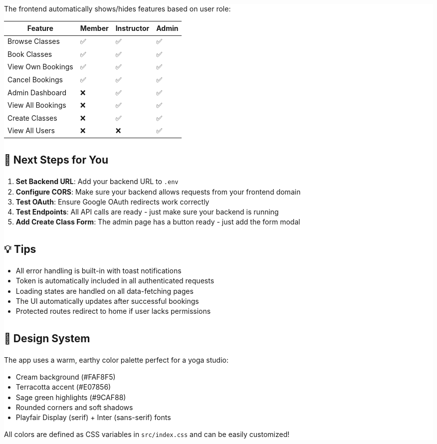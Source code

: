 The frontend automatically shows/hides features based on user role:

| Feature | Member | Instructor | Admin |
|---------|--------|------------|-------|
| Browse Classes | ✅ | ✅ | ✅ |
| Book Classes | ✅ | ✅ | ✅ |
| View Own Bookings | ✅ | ✅ | ✅ |
| Cancel Bookings | ✅ | ✅ | ✅ |
| Admin Dashboard | ❌ | ✅ | ✅ |
| View All Bookings | ❌ | ✅ | ✅ |
| Create Classes | ❌ | ✅ | ✅ |
| View All Users | ❌ | ❌ | ✅ |

## 🚀 Next Steps for You

1. **Set Backend URL**: Add your backend URL to `.env`
2. **Configure CORS**: Make sure your backend allows requests from your frontend domain
3. **Test OAuth**: Ensure Google OAuth redirects work correctly
4. **Test Endpoints**: All API calls are ready - just make sure your backend is running
5. **Add Create Class Form**: The admin page has a button ready - just add the form modal

## 💡 Tips

- All error handling is built-in with toast notifications
- Token is automatically included in all authenticated requests
- Loading states are handled on all data-fetching pages
- The UI automatically updates after successful bookings
- Protected routes redirect to home if user lacks permissions

## 🎨 Design System

The app uses a warm, earthy color palette perfect for a yoga studio:
- Cream background (#FAF8F5)
- Terracotta accent (#E07856)
- Sage green highlights (#9CAF88)
- Rounded corners and soft shadows
- Playfair Display (serif) + Inter (sans-serif) fonts

All colors are defined as CSS variables in `src/index.css` and can be easily customized!
